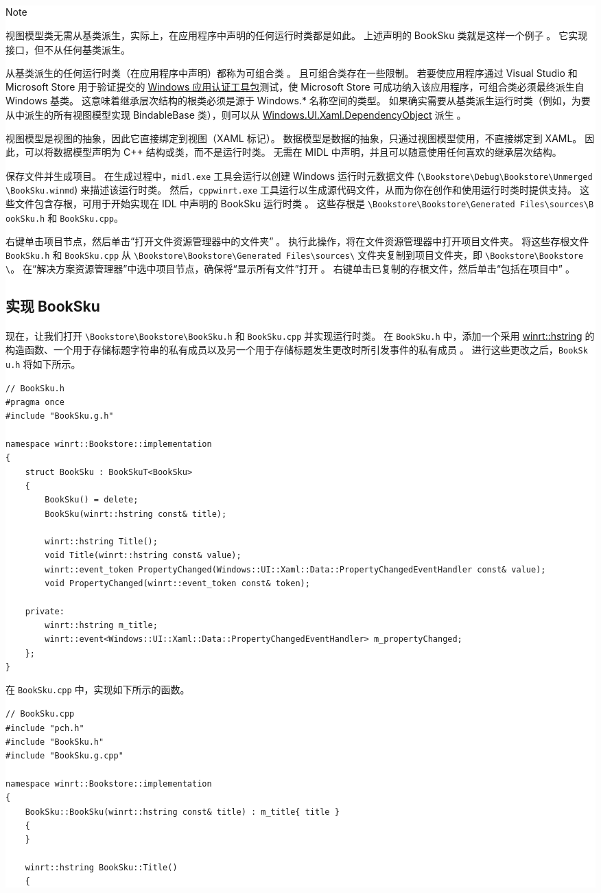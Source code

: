 > [!NOTE]
> 视图模型类无需从基类派生，实际上，在应用程序中声明的任何运行时类都是如此。 上述声明的 BookSku 类就是这样一个例子  。 它实现接口，但不从任何基类派生。
>
> 从基类派生的任何运行时类（在应用程序中声明）都称为可组合类   。 且可组合类存在一些限制。 若要使应用程序通过 Visual Studio 和 Microsoft Store 用于验证提交的 [Windows 应用认证工具包](../debug-test-perf/windows-app-certification-kit.md)测试，使 Microsoft Store 可成功纳入该应用程序，可组合类必须最终派生自 Windows 基类。 这意味着继承层次结构的根类必须是源于 Windows.* 名称空间的类型。 如果确实需要从基类派生运行时类（例如，为要从中派生的所有视图模型实现 BindableBase 类），则可以从 [Windows.UI.Xaml.DependencyObject](/uwp/api/windows.ui.xaml.dependencyobject) 派生   。
>
> 视图模型是视图的抽象，因此它直接绑定到视图（XAML 标记）。 数据模型是数据的抽象，只通过视图模型使用，不直接绑定到 XAML。 因此，可以将数据模型声明为 C++ 结构或类，而不是运行时类。 无需在 MIDL 中声明，并且可以随意使用任何喜欢的继承层次结构。

保存文件并生成项目。 在生成过程中，`midl.exe` 工具会运行以创建 Windows 运行时元数据文件 (`\Bookstore\Debug\Bookstore\Unmerged\BookSku.winmd`) 来描述该运行时类。 然后，`cppwinrt.exe` 工具运行以生成源代码文件，从而为你在创作和使用运行时类时提供支持。 这些文件包含存根，可用于开始实现在 IDL 中声明的 BookSku 运行时类  。 这些存根是 `\Bookstore\Bookstore\Generated Files\sources\BookSku.h` 和 `BookSku.cpp`。

右键单击项目节点，然后单击“打开文件资源管理器中的文件夹”  。 执行此操作，将在文件资源管理器中打开项目文件夹。 将这些存根文件 `BookSku.h` 和 `BookSku.cpp` 从 `\Bookstore\Bookstore\Generated Files\sources\` 文件夹复制到项目文件夹，即 `\Bookstore\Bookstore\`。 在“解决方案资源管理器”中选中项目节点，确保将“显示所有文件”打开   。 右键单击已复制的存根文件，然后单击“包括在项目中”  。

## <a name="implement-booksku"></a>实现 BookSku 
现在，让我们打开 `\Bookstore\Bookstore\BookSku.h` 和 `BookSku.cpp` 并实现运行时类。 在 `BookSku.h` 中，添加一个采用 [winrt::hstring](/uwp/cpp-ref-for-winrt/hstring) 的构造函数、一个用于存储标题字符串的私有成员以及另一个用于存储标题发生更改时所引发事件的私有成员  。 进行这些更改之后，`BookSku.h` 将如下所示。

```cppwinrt
// BookSku.h
#pragma once
#include "BookSku.g.h"

namespace winrt::Bookstore::implementation
{
    struct BookSku : BookSkuT<BookSku>
    {
        BookSku() = delete;
        BookSku(winrt::hstring const& title);

        winrt::hstring Title();
        void Title(winrt::hstring const& value);
        winrt::event_token PropertyChanged(Windows::UI::Xaml::Data::PropertyChangedEventHandler const& value);
        void PropertyChanged(winrt::event_token const& token);
    
    private:
        winrt::hstring m_title;
        winrt::event<Windows::UI::Xaml::Data::PropertyChangedEventHandler> m_propertyChanged;
    };
}
```

在 `BookSku.cpp` 中，实现如下所示的函数。

```cppwinrt
// BookSku.cpp
#include "pch.h"
#include "BookSku.h"
#include "BookSku.g.cpp"

namespace winrt::Bookstore::implementation
{
    BookSku::BookSku(winrt::hstring const& title) : m_title{ title }
    {
    }

    winrt::hstring BookSku::Title()
    {
```